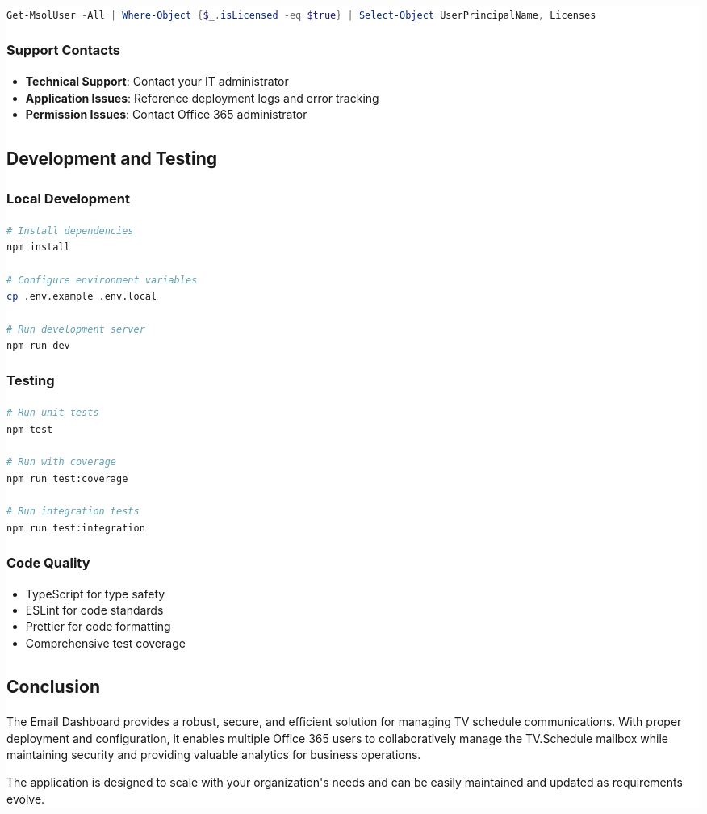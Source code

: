```powershell
Get-MsolUser -All | Where-Object {$_.isLicensed -eq $true} | Select-Object UserPrincipalName, Licenses
```

### Support Contacts
- **Technical Support**: Contact your IT administrator
- **Application Issues**: Reference deployment logs and error tracking
- **Permission Issues**: Contact Office 365 administrator

## Development and Testing

### Local Development
```bash
# Install dependencies
npm install

# Configure environment variables
cp .env.example .env.local

# Run development server
npm run dev
```

### Testing
```bash
# Run unit tests
npm test

# Run with coverage
npm run test:coverage

# Run integration tests
npm run test:integration
```

### Code Quality
- TypeScript for type safety
- ESLint for code standards
- Prettier for code formatting
- Comprehensive test coverage

## Conclusion

The Email Dashboard provides a robust, secure, and efficient solution for managing TV schedule communications. With proper deployment and configuration, it enables multiple Office 365 users to collaboratively manage the TV.Schedule mailbox while maintaining security and providing valuable analytics for business operations.

The application is designed to scale with your organization's needs and can be easily maintained and updated as requirements evolve.